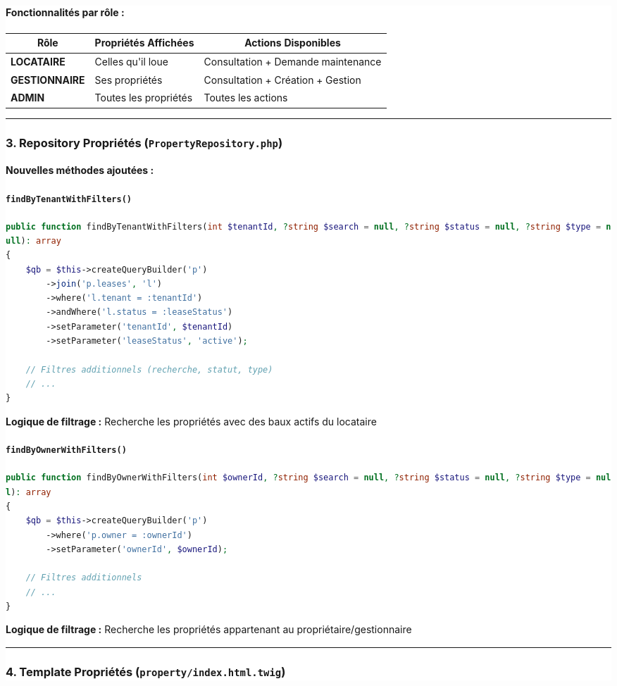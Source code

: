 #### **Fonctionnalités par rôle :**

| Rôle | Propriétés Affichées | Actions Disponibles |
|------|---------------------|-------------------|
| **LOCATAIRE** | Celles qu'il loue | Consultation + Demande maintenance |
| **GESTIONNAIRE** | Ses propriétés | Consultation + Création + Gestion |
| **ADMIN** | Toutes les propriétés | Toutes les actions |

---

### **3. Repository Propriétés (`PropertyRepository.php`)**

**Nouvelles méthodes ajoutées :**

#### **`findByTenantWithFilters()`**
```php
public function findByTenantWithFilters(int $tenantId, ?string $search = null, ?string $status = null, ?string $type = null): array
{
    $qb = $this->createQueryBuilder('p')
        ->join('p.leases', 'l')
        ->where('l.tenant = :tenantId')
        ->andWhere('l.status = :leaseStatus')
        ->setParameter('tenantId', $tenantId)
        ->setParameter('leaseStatus', 'active');
    
    // Filtres additionnels (recherche, statut, type)
    // ...
}
```

**Logique de filtrage :** Recherche les propriétés avec des baux actifs du locataire

#### **`findByOwnerWithFilters()`**
```php
public function findByOwnerWithFilters(int $ownerId, ?string $search = null, ?string $status = null, ?string $type = null): array
{
    $qb = $this->createQueryBuilder('p')
        ->where('p.owner = :ownerId')
        ->setParameter('ownerId', $ownerId);
    
    // Filtres additionnels
    // ...
}
```

**Logique de filtrage :** Recherche les propriétés appartenant au propriétaire/gestionnaire

---

### **4. Template Propriétés (`property/index.html.twig`)**
